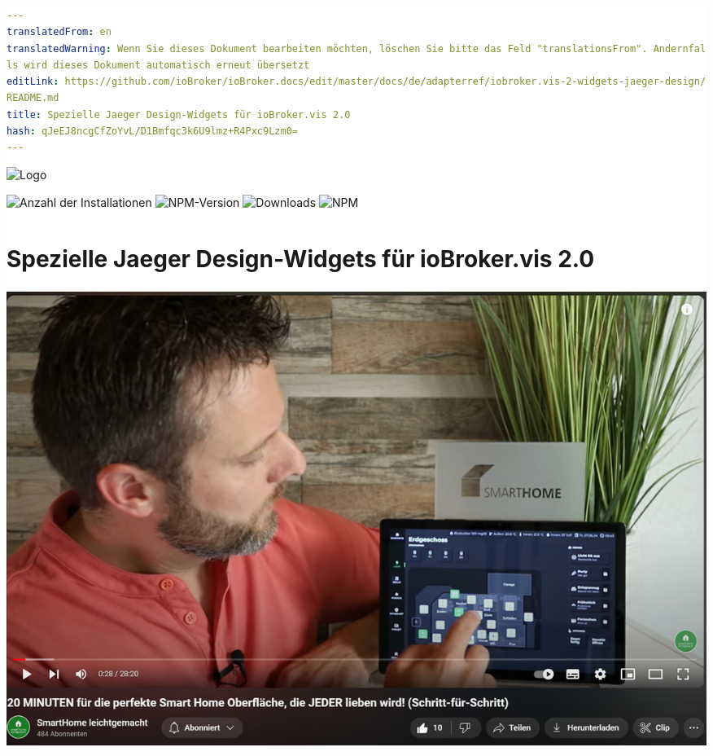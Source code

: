 ```yaml
---
translatedFrom: en
translatedWarning: Wenn Sie dieses Dokument bearbeiten möchten, löschen Sie bitte das Feld "translationsFrom". Andernfalls wird dieses Dokument automatisch erneut übersetzt
editLink: https://github.com/ioBroker/ioBroker.docs/edit/master/docs/de/adapterref/iobroker.vis-2-widgets-jaeger-design/README.md
title: Spezielle Jaeger Design-Widgets für ioBroker.vis 2.0
hash: qJeEJ8ncgCfZoYvL/D1Bmfqc3k6U9lmz+R4Pxc9Lzm0=
---
```

![Logo](../../../en/adapterref/iobroker.vis-2-widgets-jaeger-design/admin/vis-2-widgets-jaeger-design.png)

![Anzahl der Installationen](http://iobroker.live/badges/vis-2-widgets-jaeger-design-stable.svg)
![NPM-Version](http://img.shields.io/npm/v/iobroker.vis-2-widgets-jaeger-design.svg)
![Downloads](https://img.shields.io/npm/dm/iobroker.vis-2-widgets-jaeger-design.svg)
![NPM](https://nodei.co/npm/iobroker.vis-2-widgets-jaeger-design.png?downloads=true)

# Spezielle Jaeger Design-Widgets für ioBroker.vis 2.0
![youtube](../../../en/adapterref/iobroker.vis-2-widgets-jaeger-design/img/youtube.png)

